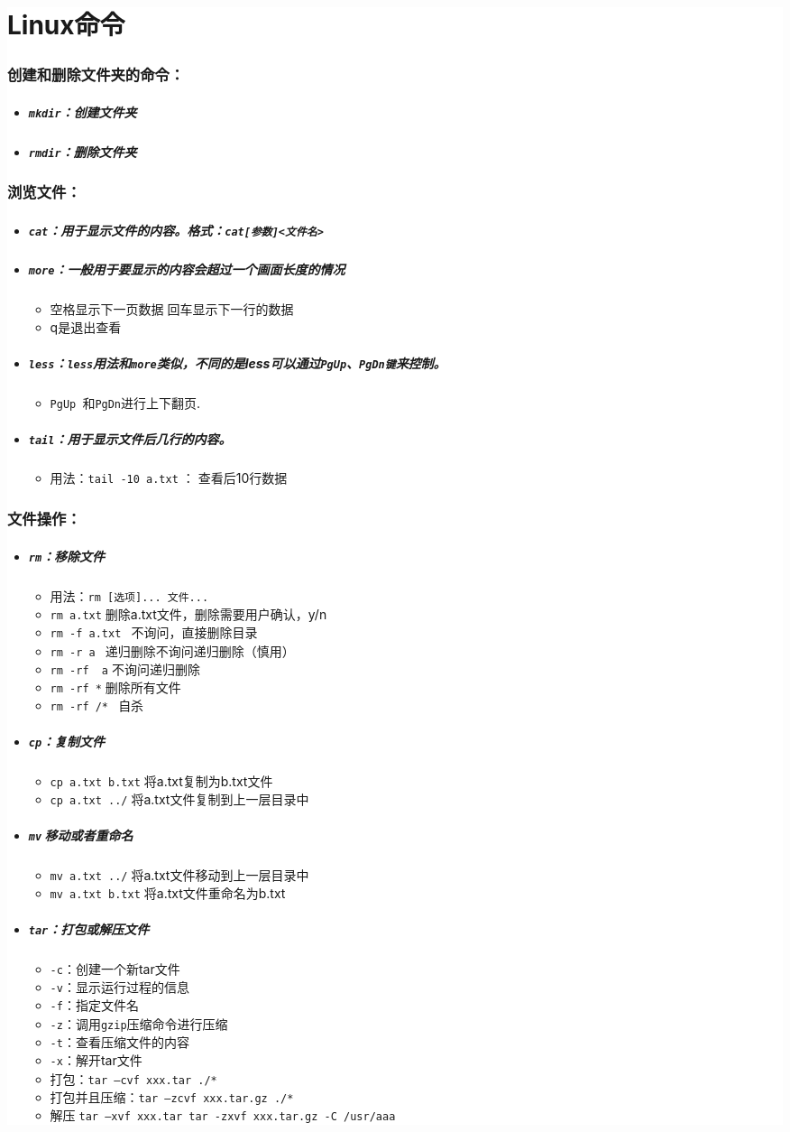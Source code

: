 # Linux命令

### 创建和删除文件夹的命令：

* ##### `mkdir`：创建文件夹

* ##### `rmdir`：删除文件夹

### 浏览文件：

* ##### `cat`：用于显示文件的内容。格式：`cat[参数]<文件名>`

* ##### `more`：一般用于要显示的内容会超过一个画面长度的情况

  * 空格显示下一页数据 回车显示下一行的数据
  * q是退出查看

* ##### `less`：`less`用法和`more`类似，不同的是less可以通过`PgUp`、`PgDn键`来控制。

  * `PgUp `和` PgDn `进行上下翻页.

* ##### `tail`：用于显示文件后几行的内容。

  * 用法：`tail -10 a.txt` ： 查看后10行数据

### 文件操作：

* ##### `rm`：移除文件

  * 用法：`rm [选项]... 文件...`
  * `rm a.txt`  删除a.txt文件，删除需要用户确认，y/n 
  * `rm -f a.txt ` 不询问，直接删除目录
  * `rm -r a `  递归删除不询问递归删除（慎用）
  * `rm -rf  a`  不询问递归删除
  * `rm -rf *`  删除所有文件
  * `rm -rf /* `  自杀

* ##### `cp`：复制文件

  * `cp a.txt b.txt` 将a.txt复制为b.txt文件
  * `cp a.txt ../` 将a.txt文件复制到上一层目录中

* ##### `mv` 移动或者重命名

  * `mv a.txt ../` 将a.txt文件移动到上一层目录中
  * `mv a.txt b.txt` 将a.txt文件重命名为b.txt

* ##### `tar`：打包或解压文件

  * `-c`：创建一个新tar文件
  * `-v`：显示运行过程的信息
  * `-f`：指定文件名
  * `-z`：调用`gzip`压缩命令进行压缩
  * `-t`：查看压缩文件的内容
  * `-x`：解开tar文件
  * 打包：`tar –cvf xxx.tar ./*`
  * 打包并且压缩：`tar –zcvf xxx.tar.gz ./* `
  * 解压  `tar –xvf xxx.tar tar -zxvf xxx.tar.gz -C /usr/aaa`
